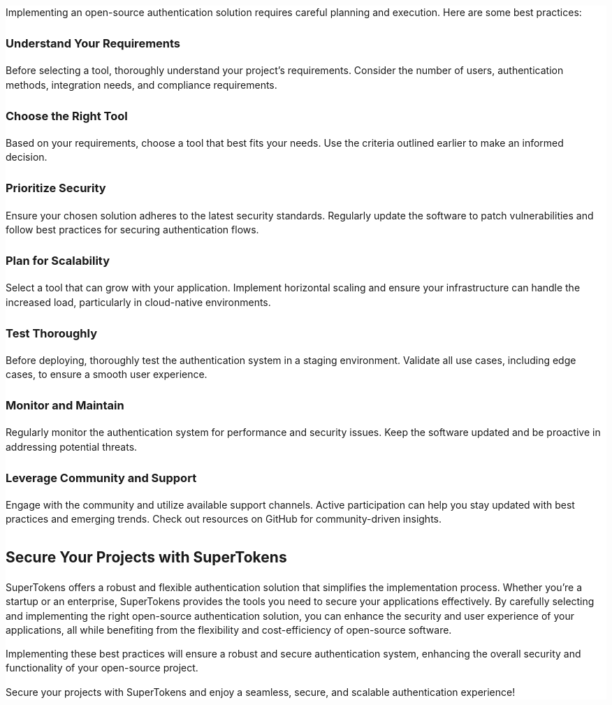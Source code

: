 Implementing an open-source authentication solution requires careful planning and execution. Here are some best practices:

### Understand Your Requirements

Before selecting a tool, thoroughly understand your project’s requirements. Consider the number of users, authentication methods, integration needs, and compliance requirements.

### Choose the Right Tool

Based on your requirements, choose a tool that best fits your needs. Use the criteria outlined earlier to make an informed decision.

### Prioritize Security

Ensure your chosen solution adheres to the latest security standards. Regularly update the software to patch vulnerabilities and follow best practices for securing authentication flows.

### Plan for Scalability

Select a tool that can grow with your application. Implement horizontal scaling and ensure your infrastructure can handle the increased load, particularly in cloud-native environments.

### Test Thoroughly

Before deploying, thoroughly test the authentication system in a staging environment. Validate all use cases, including edge cases, to ensure a smooth user experience.

### Monitor and Maintain

Regularly monitor the authentication system for performance and security issues. Keep the software updated and be proactive in addressing potential threats.

### Leverage Community and Support

Engage with the community and utilize available support channels. Active participation can help you stay updated with best practices and emerging trends. Check out resources on GitHub for community-driven insights.

## Secure Your Projects with SuperTokens

SuperTokens offers a robust and flexible authentication solution that simplifies the implementation process. Whether you’re a startup or an enterprise, SuperTokens provides the tools you need to secure your applications effectively. By carefully selecting and implementing the right open-source authentication solution, you can enhance the security and user experience of your applications, all while benefiting from the flexibility and cost-efficiency of open-source software.

Implementing these best practices will ensure a robust and secure authentication system, enhancing the overall security and functionality of your open-source project.

Secure your projects with SuperTokens and enjoy a seamless, secure, and scalable authentication experience!
